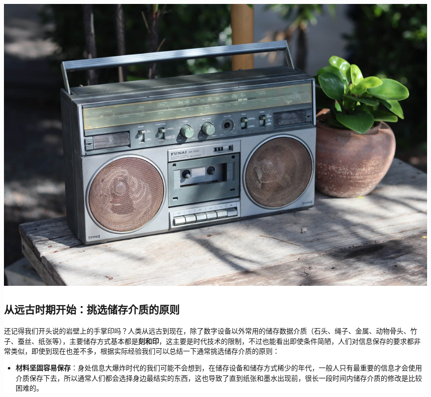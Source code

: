 ![桌面上的磁带与 CD 机](数字存储完全指南-01：储存设备的诞生与历史/41987faa5bd4dac297a984a67a58b6ba.jpg)





从远古时期开始：挑选储存介质的原则
-----------------



还记得我们开头说的岩壁上的手掌印吗？人类从远古到现在，除了数字设备以外常用的储存数据介质（石头、绳子、金属、动物骨头、竹子、蚕丝、纸张等），主要储存方式基本都是**刻和印**，这主要是时代技术的限制，不过也能看出即使条件简陋，人们对信息保存的要求都非常类似，即使到现在也差不多，根据实际经验我们可以总结一下通常挑选储存介质的原则：



* **材料坚固容易保存**：身处信息大爆炸时代的我们可能不会想到，在储存设备和储存方式稀少的年代，一般人只有最重要的信息才会使用介质保存下去，所以通常人们都会选择身边最结实的东西，这也导致了直到纸张和墨水出现前，很长一段时间内储存介质的修改是比较困难的。

  
